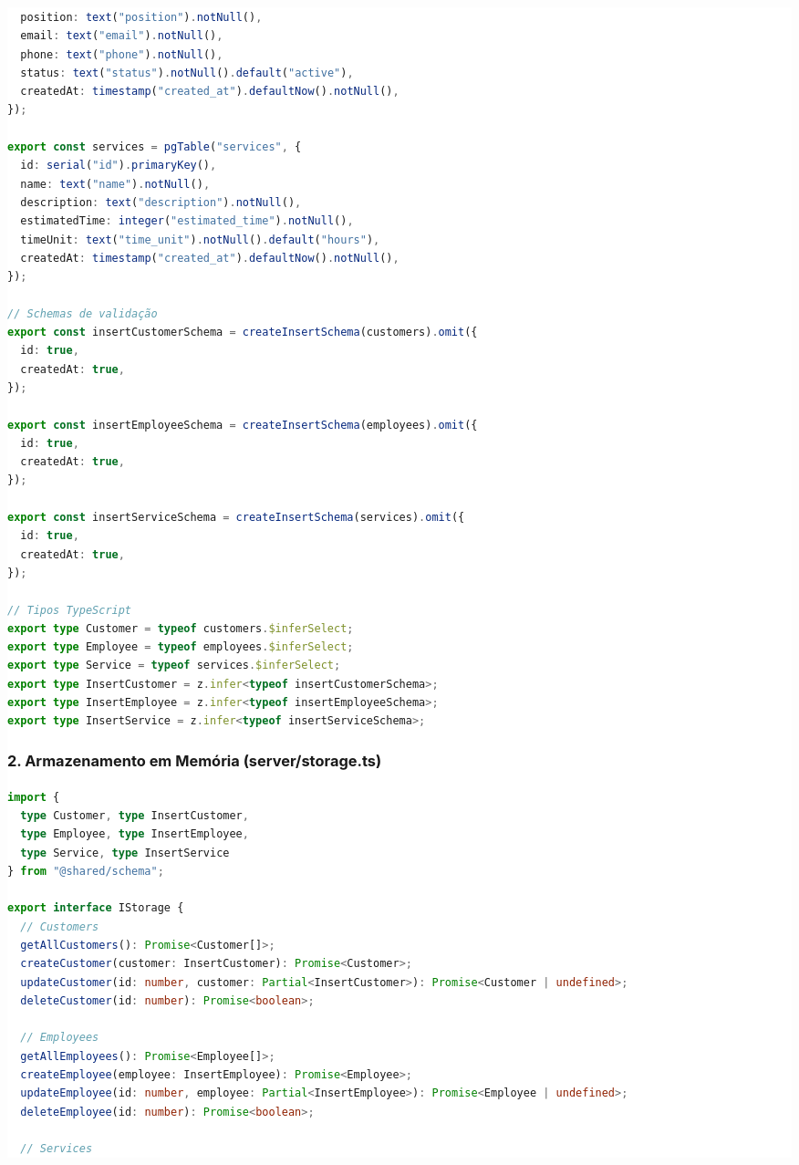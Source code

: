 ```typescript
  position: text("position").notNull(),
  email: text("email").notNull(),
  phone: text("phone").notNull(),
  status: text("status").notNull().default("active"),
  createdAt: timestamp("created_at").defaultNow().notNull(),
});

export const services = pgTable("services", {
  id: serial("id").primaryKey(),
  name: text("name").notNull(),
  description: text("description").notNull(),
  estimatedTime: integer("estimated_time").notNull(),
  timeUnit: text("time_unit").notNull().default("hours"),
  createdAt: timestamp("created_at").defaultNow().notNull(),
});

// Schemas de validação
export const insertCustomerSchema = createInsertSchema(customers).omit({
  id: true,
  createdAt: true,
});

export const insertEmployeeSchema = createInsertSchema(employees).omit({
  id: true,
  createdAt: true,
});

export const insertServiceSchema = createInsertSchema(services).omit({
  id: true,
  createdAt: true,
});

// Tipos TypeScript
export type Customer = typeof customers.$inferSelect;
export type Employee = typeof employees.$inferSelect;
export type Service = typeof services.$inferSelect;
export type InsertCustomer = z.infer<typeof insertCustomerSchema>;
export type InsertEmployee = z.infer<typeof insertEmployeeSchema>;
export type InsertService = z.infer<typeof insertServiceSchema>;
```

### 2. Armazenamento em Memória (server/storage.ts)
```typescript
import { 
  type Customer, type InsertCustomer,
  type Employee, type InsertEmployee,
  type Service, type InsertService
} from "@shared/schema";

export interface IStorage {
  // Customers
  getAllCustomers(): Promise<Customer[]>;
  createCustomer(customer: InsertCustomer): Promise<Customer>;
  updateCustomer(id: number, customer: Partial<InsertCustomer>): Promise<Customer | undefined>;
  deleteCustomer(id: number): Promise<boolean>;
  
  // Employees
  getAllEmployees(): Promise<Employee[]>;
  createEmployee(employee: InsertEmployee): Promise<Employee>;
  updateEmployee(id: number, employee: Partial<InsertEmployee>): Promise<Employee | undefined>;
  deleteEmployee(id: number): Promise<boolean>;
  
  // Services
```